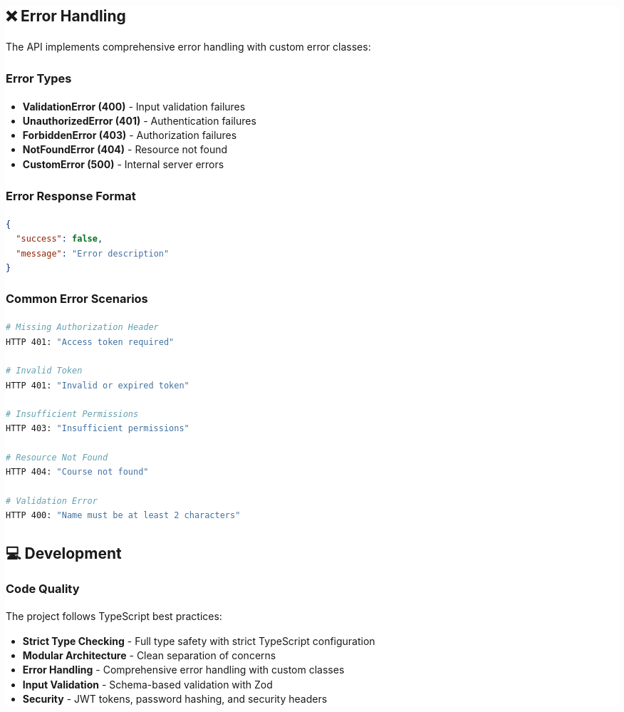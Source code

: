 ## ❌ Error Handling

The API implements comprehensive error handling with custom error classes:

### Error Types

- **ValidationError (400)** - Input validation failures
- **UnauthorizedError (401)** - Authentication failures
- **ForbiddenError (403)** - Authorization failures
- **NotFoundError (404)** - Resource not found
- **CustomError (500)** - Internal server errors

### Error Response Format

```json
{
  "success": false,
  "message": "Error description"
}
```

### Common Error Scenarios

```bash
# Missing Authorization Header
HTTP 401: "Access token required"

# Invalid Token
HTTP 401: "Invalid or expired token"

# Insufficient Permissions
HTTP 403: "Insufficient permissions"

# Resource Not Found
HTTP 404: "Course not found"

# Validation Error
HTTP 400: "Name must be at least 2 characters"
```

## 💻 Development

### Code Quality

The project follows TypeScript best practices:

- **Strict Type Checking** - Full type safety with strict TypeScript configuration
- **Modular Architecture** - Clean separation of concerns
- **Error Handling** - Comprehensive error handling with custom classes
- **Input Validation** - Schema-based validation with Zod
- **Security** - JWT tokens, password hashing, and security headers
